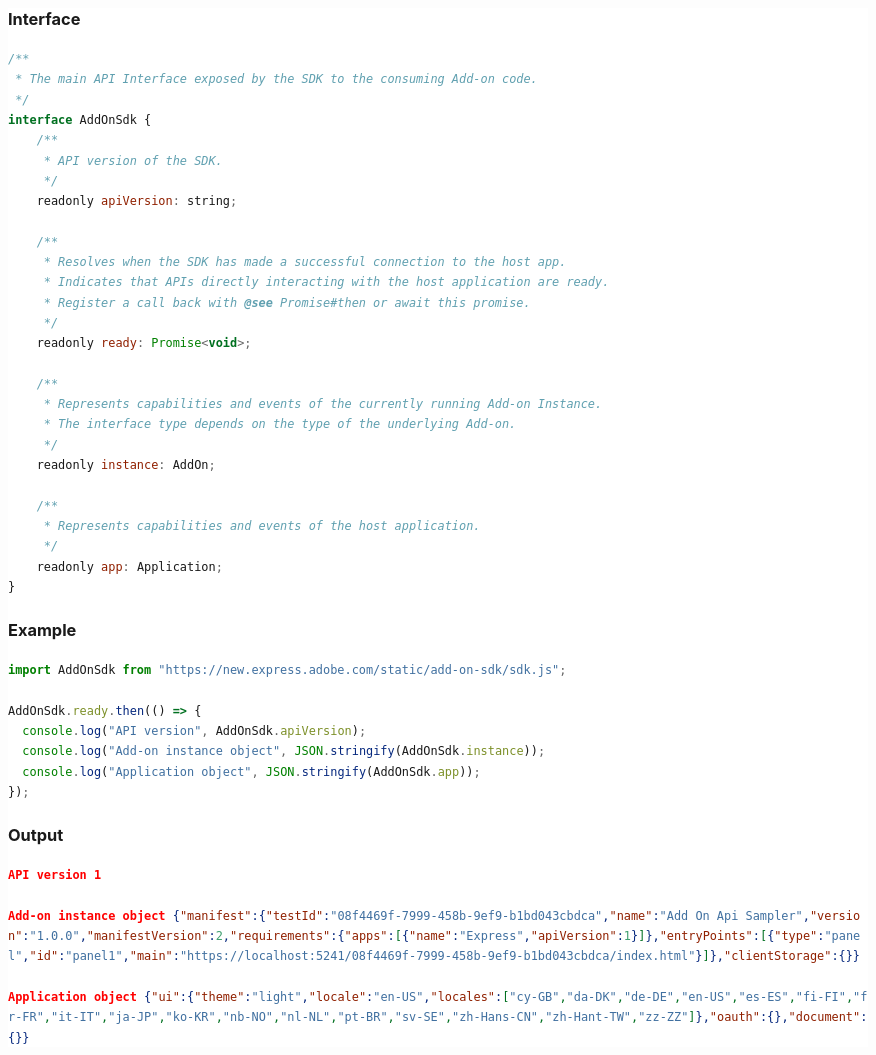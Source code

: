 ### Interface

```js
/**
 * The main API Interface exposed by the SDK to the consuming Add-on code.
 */
interface AddOnSdk {
    /**
     * API version of the SDK.
     */
    readonly apiVersion: string;

    /**
     * Resolves when the SDK has made a successful connection to the host app.
     * Indicates that APIs directly interacting with the host application are ready.
     * Register a call back with @see Promise#then or await this promise.
     */
    readonly ready: Promise<void>;

    /**
     * Represents capabilities and events of the currently running Add-on Instance.
     * The interface type depends on the type of the underlying Add-on.
     */
    readonly instance: AddOn;

    /**
     * Represents capabilities and events of the host application.
     */
    readonly app: Application;
}
```

### Example

```js
import AddOnSdk from "https://new.express.adobe.com/static/add-on-sdk/sdk.js";

AddOnSdk.ready.then(() => {
  console.log("API version", AddOnSdk.apiVersion);
  console.log("Add-on instance object", JSON.stringify(AddOnSdk.instance));
  console.log("Application object", JSON.stringify(AddOnSdk.app));  
});

```

### Output
```json
API version 1

Add-on instance object {"manifest":{"testId":"08f4469f-7999-458b-9ef9-b1bd043cbdca","name":"Add On Api Sampler","version":"1.0.0","manifestVersion":2,"requirements":{"apps":[{"name":"Express","apiVersion":1}]},"entryPoints":[{"type":"panel","id":"panel1","main":"https://localhost:5241/08f4469f-7999-458b-9ef9-b1bd043cbdca/index.html"}]},"clientStorage":{}}

Application object {"ui":{"theme":"light","locale":"en-US","locales":["cy-GB","da-DK","de-DE","en-US","es-ES","fi-FI","fr-FR","it-IT","ja-JP","ko-KR","nb-NO","nl-NL","pt-BR","sv-SE","zh-Hans-CN","zh-Hant-TW","zz-ZZ"]},"oauth":{},"document":{}}
```
